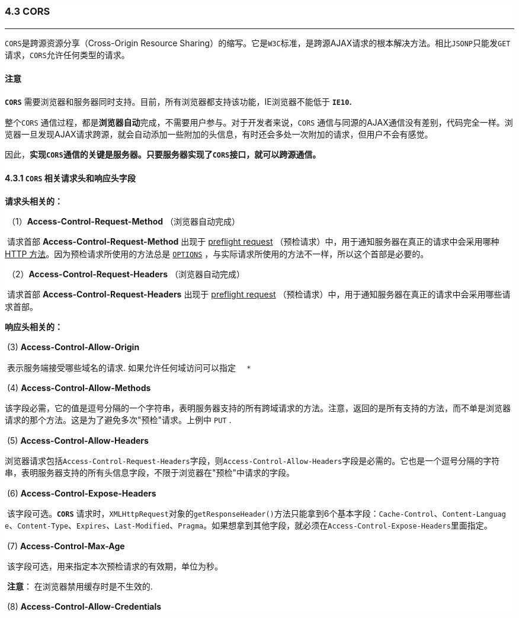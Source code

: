 

### 4.3  CORS

------

`CORS`是跨源资源分享（Cross-Origin Resource Sharing）的缩写。它是`W3C`标准，是跨源AJAX请求的根本解决方法。相比`JSONP`只能发`GET`请求，`CORS`允许任何类型的请求。

#### 注意

**`CORS`** 需要浏览器和服务器同时支持。目前，所有浏览器都支持该功能，IE浏览器不能低于 **`IE10`.**

整个`CORS` 通信过程，都是**浏览器自动**完成，不需要用户参与。对于开发者来说，`CORS` 通信与同源的AJAX通信没有差别，代码完全一样。浏览器一旦发现AJAX请求跨源，就会自动添加一些附加的头信息，有时还会多处一次附加的请求，但用户不会有感觉。

因此，**实现`CORS`通信的关键是服务器。只要服务器实现了`CORS`接口，就可以跨源通信。**

#### 4.3.1 `CORS` 相关请求头和响应头字段

**请求头相关的：**

​	（1）**Access-Control-Request-Method**  （浏览器自动完成）

​	请求首部  **Access-Control-Request-Method** 出现于 [preflight request](https://developer.mozilla.org/en-US/docs/Glossary/preflight_request) （预检请求）中，用于通知服务器在真正的请求中会采用哪种  [HTTP 方法](https://developer.mozilla.org/zh-CN/docs/Web/HTTP/Methods)。因为预检请求所使用的方法总是 [`OPTIONS`](https://developer.mozilla.org/zh-CN/docs/Web/HTTP/Methods/OPTIONS) ，与实际请求所使用的方法不一样，所以这个首部是必要的。  

​	（2）**Access-Control-Request-Headers** （浏览器自动完成）

​	请求首部  **Access-Control-Request-Headers** 出现于 [preflight request](https://developer.mozilla.org/en-US/docs/Glossary/preflight_request) （预检请求）中，用于通知服务器在真正的请求中会采用哪些请求首部。

**响应头相关的：**

​	(3) **Access-Control-Allow-Origin** 

​	表示服务端接受哪些域名的请求.  如果允许任何域访问可以指定 ``  *``

​	(4) **Access-Control-Allow-Methods**  

​	该字段必需，它的值是逗号分隔的一个字符串，表明服务器支持的所有跨域请求的方法。注意，返回的是所有支持的方法，而不单是浏览器请求的那个方法。这是为了避免多次"预检"请求。上例中 ``PUT`` . 

​	(5) **Access-Control-Allow-Headers**  

​	浏览器请求包括`Access-Control-Request-Headers`字段，则`Access-Control-Allow-Headers`字段是必需的。它也是一个逗号分隔的字符串，表明服务器支持的所有头信息字段，不限于浏览器在"预检"中请求的字段。

​	(6) **Access-Control-Expose-Headers**

​	该字段可选。**`CORS`** 请求时，`XMLHttpRequest`对象的`getResponseHeader()`方法只能拿到6个基本字段：`Cache-Control`、`Content-Language`、`Content-Type`、`Expires`、`Last-Modified`、`Pragma`。如果想拿到其他字段，就必须在`Access-Control-Expose-Headers`里面指定。

​       (7) **Access-Control-Max-Age**

​	该字段可选，用来指定本次预检请求的有效期，单位为秒。

​	**注意**： 在浏览器禁用缓存时是不生效的.

​      (8) **Access-Control-Allow-Credentials**  
